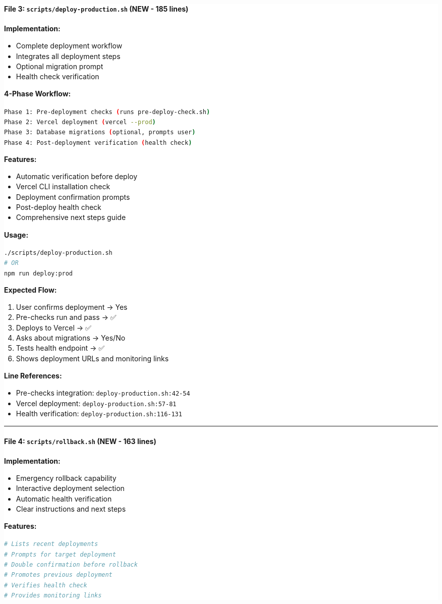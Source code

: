 #### File 3: `scripts/deploy-production.sh` (NEW - 185 lines)

**Implementation:**
- Complete deployment workflow
- Integrates all deployment steps
- Optional migration prompt
- Health check verification

**4-Phase Workflow:**
```bash
Phase 1: Pre-deployment checks (runs pre-deploy-check.sh)
Phase 2: Vercel deployment (vercel --prod)
Phase 3: Database migrations (optional, prompts user)
Phase 4: Post-deployment verification (health check)
```

**Features:**
- Automatic verification before deploy
- Vercel CLI installation check
- Deployment confirmation prompts
- Post-deploy health check
- Comprehensive next steps guide

**Usage:**
```bash
./scripts/deploy-production.sh
# OR
npm run deploy:prod
```

**Expected Flow:**
1. User confirms deployment → Yes
2. Pre-checks run and pass → ✅
3. Deploys to Vercel → ✅
4. Asks about migrations → Yes/No
5. Tests health endpoint → ✅
6. Shows deployment URLs and monitoring links

**Line References:**
- Pre-checks integration: `deploy-production.sh:42-54`
- Vercel deployment: `deploy-production.sh:57-81`
- Health verification: `deploy-production.sh:116-131`

---

#### File 4: `scripts/rollback.sh` (NEW - 163 lines)

**Implementation:**
- Emergency rollback capability
- Interactive deployment selection
- Automatic health verification
- Clear instructions and next steps

**Features:**
```bash
# Lists recent deployments
# Prompts for target deployment
# Double confirmation before rollback
# Promotes previous deployment
# Verifies health check
# Provides monitoring links
```
